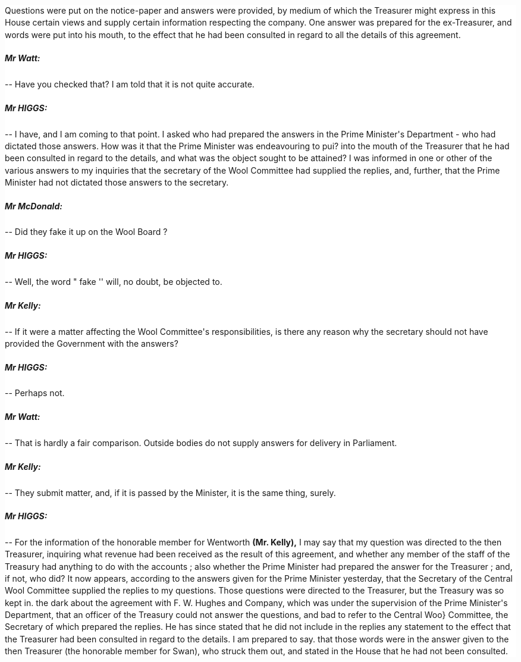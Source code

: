 Questions were put on the notice-paper and answers were provided, by medium of which the Treasurer might express in this House certain views and supply certain information respecting the company. One answer was prepared for the ex-Treasurer, and words were put into his mouth, to the effect that he had been consulted in regard to all the details of this agreement. 

##### Mr Watt:

-- Have you checked that? I am told that it is not quite accurate. 

##### Mr HIGGS:

-- I have, and I am coming to that point. I asked who had prepared the answers in the Prime Minister's Department - who had dictated those  answers.  How was it that the Prime Minister was endeavouring to pui? into the mouth of the Treasurer that he had been consulted in regard to the details, and what was the object sought to be attained? I was informed in one or other of the various answers to my inquiries that the secretary of the Wool Committee had supplied the replies, and, further, that the Prime Minister had not dictated those answers to the secretary. 

##### Mr McDonald:

-- Did they fake it up on the Wool Board ? 

##### Mr HIGGS:

-- Well, the word " fake '' will, no doubt, be objected to. 

##### Mr Kelly:

-- If it were a matter affecting the Wool Committee's responsibilities, is there any reason why the secretary should not have provided the Government with the answers? 

##### Mr HIGGS:

-- Perhaps not. 

##### Mr Watt:

-- That is hardly a fair comparison. Outside bodies do not supply answers for delivery in Parliament. 

##### Mr Kelly:

-- They submit matter, and, if it is passed by the Minister, it is the same thing, surely. 

##### Mr HIGGS:

-- For the information of the honorable member for Wentworth  **(Mr. Kelly),**  I may say that my question was directed to the then Treasurer, inquiring what revenue had been received as the result of this agreement, and whether any member of the staff of the Treasury had anything to do with the accounts ; also whether the Prime Minister had prepared the answer for the Treasurer ; and, if not, who did? It now appears, according to the answers given for the Prime Minister yesterday, that the Secretary of the Central Wool Committee supplied the replies to my questions. Those questions were directed to the Treasurer, but the Treasury was so kept in. the dark about the agreement with F. W. Hughes and Company, which was under the supervision of the Prime Minister's Department, that an officer of the Treasury could not answer the questions, and bad to refer to the Central Woo} Committee, the Secretary of which prepared the replies. He has since stated that he did not include in the replies any statement to the effect that the Treasurer had been consulted in regard to the details. I am prepared to say. that those words were in the answer given to the then Treasurer (the honorable member for Swan), who struck them out, and stated in the House that he had not been consulted. 

